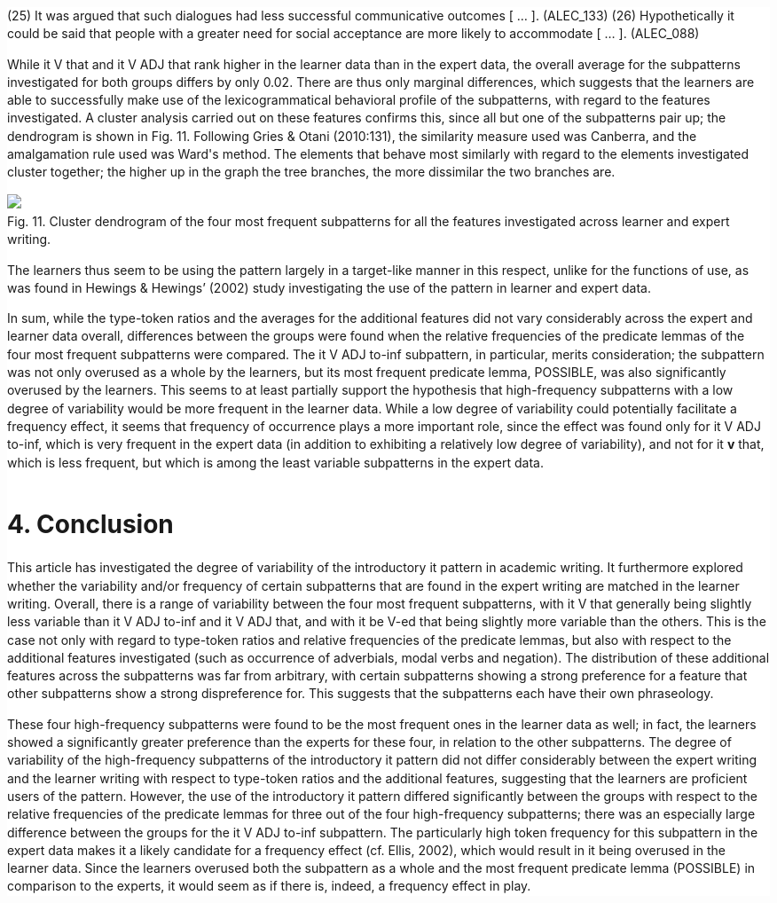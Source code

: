 (25) It was argued that such dialogues had less successful communicative outcomes [ … ]. (ALEC_133) (26) Hypothetically it could be said that people with a greater need for social acceptance are more likely to accommodate [ … ]. (ALEC_088)

While it V that and it V ADJ that rank higher in the learner data than in the expert data, the overall average for the subpatterns investigated for both groups differs by only 0.02. There are thus only marginal differences, which suggests that the learners are able to successfully make use of the lexicogrammatical behavioral profile of the subpatterns, with regard to the features investigated. A cluster analysis carried out on these features confirms this, since all but one of the subpatterns pair up; the dendrogram is shown in Fig. 11. Following Gries & Otani (2010:131), the similarity measure used was Canberra, and the amalgamation rule used was Ward's method. The elements that behave most similarly with regard to the elements investigated cluster together; the higher up in the graph the tree branches, the more dissimilar the two branches are.

![](img/e730bebb291de4140687e5c90a0384a63e7de5b65dfb83c20e8937e3fe8c0f03.jpg)  
Fig. 11. Cluster dendrogram of the four most frequent subpatterns for all the features investigated across learner and expert writing.

The learners thus seem to be using the pattern largely in a target-like manner in this respect, unlike for the functions of use, as was found in Hewings & Hewings’ (2002) study investigating the use of the pattern in learner and expert data.

In sum, while the type-token ratios and the averages for the additional features did not vary considerably across the expert and learner data overall, differences between the groups were found when the relative frequencies of the predicate lemmas of the four most frequent subpatterns were compared. The it V ADJ to-inf subpattern, in particular, merits consideration; the subpattern was not only overused as a whole by the learners, but its most frequent predicate lemma, POSSIBLE, was also significantly overused by the learners. This seems to at least partially support the hypothesis that high-frequency subpatterns with a low degree of variability would be more frequent in the learner data. While a low degree of variability could potentially facilitate a frequency effect, it seems that frequency of occurrence plays a more important role, since the effect was found only for it V ADJ to-inf, which is very frequent in the expert data (in addition to exhibiting a relatively low degree of variability), and not for it $\mathbf { v }$ that, which is less frequent, but which is among the least variable subpatterns in the expert data.

# 4. Conclusion

This article has investigated the degree of variability of the introductory it pattern in academic writing. It furthermore explored whether the variability and/or frequency of certain subpatterns that are found in the expert writing are matched in the learner writing. Overall, there is a range of variability between the four most frequent subpatterns, with it V that generally being slightly less variable than it V ADJ to-inf and it V ADJ that, and with it be V-ed that being slightly more variable than the others. This is the case not only with regard to type-token ratios and relative frequencies of the predicate lemmas, but also with respect to the additional features investigated (such as occurrence of adverbials, modal verbs and negation). The distribution of these additional features across the subpatterns was far from arbitrary, with certain subpatterns showing a strong preference for a feature that other subpatterns show a strong dispreference for. This suggests that the subpatterns each have their own phraseology.

These four high-frequency subpatterns were found to be the most frequent ones in the learner data as well; in fact, the learners showed a significantly greater preference than the experts for these four, in relation to the other subpatterns. The degree of variability of the high-frequency subpatterns of the introductory it pattern did not differ considerably between the expert writing and the learner writing with respect to type-token ratios and the additional features, suggesting that the learners are proficient users of the pattern. However, the use of the introductory it pattern differed significantly between the groups with respect to the relative frequencies of the predicate lemmas for three out of the four high-frequency subpatterns; there was an especially large difference between the groups for the it V ADJ to-inf subpattern. The particularly high token frequency for this subpattern in the expert data makes it a likely candidate for a frequency effect (cf. Ellis, 2002), which would result in it being overused in the learner data. Since the learners overused both the subpattern as a whole and the most frequent predicate lemma (POSSIBLE) in comparison to the experts, it would seem as if there is, indeed, a frequency effect in play.
